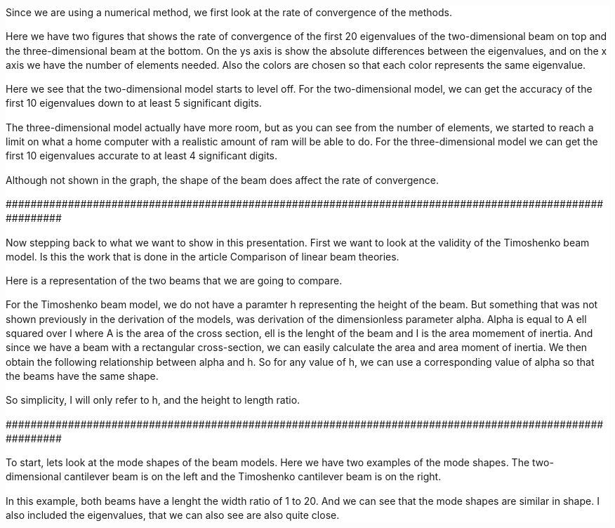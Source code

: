 Since we are using a numerical method, we first look at the rate of convergence of the methods.

Here we have two figures that shows the rate of convergence of the first 20 eigenvalues of the 
two-dimensional beam on top and the three-dimensional beam at the bottom. On the ys axis is show the 
absolute differences between the eigenvalues, and on the x axis we have the number of elements needed.
Also the colors are chosen so that each color represents the same eigenvalue.

Here we see that the two-dimensional model starts to level off. For the two-dimensional model, we can get
the accuracy of the first 10 eigenvalues down to at least 5 significant digits.

The three-dimensional model actually have more room, but as you can see from the number of elements, we
started to reach a limit on what a home computer with a realistic amount of ram will be able to do. For 
the three-dimensional model we can get the first 10 eigenvalues accurate to at least 4 significant digits.

Although not shown in the graph, the shape of the beam does affect the rate of convergence.

#########################################################################################################

Now stepping back to what we want to show in this presentation. First we want to look at the validity 
of the Timoshenko beam model. Is this the work that is done in the article Comparison of linear beam 
theories. 

Here is a representation of the two beams that we are going to compare.

For the Timoshenko beam model, we do not have a paramter h representing the height of the beam. But 
something that was not shown previously in the derivation of the models, was derivation of the 
dimensionless parameter alpha. Alpha is equal to A ell squared over I where A is the area 
of the cross section, ell is the lenght of the beam and I is the area momement of inertia. And since we
have a beam with a rectangular cross-section, we can easily calculate the area and area moment of inertia.
We then obtain the following relationship between alpha and h. So for any value of h, we can use a 
corresponding value of alpha so that the beams have the same shape.

So simplicity, I will only refer to h, and the height to length ratio.

#########################################################################################################

To start, lets look at the mode shapes of the beam models. Here we have two examples of the mode shapes.
The two-dimensional cantilever beam is on the left and the Timoshenko cantilever beam is on the right.

In this example, both beams have a lenght the width ratio of 1 to 20. And we can see that the mode shapes
are similar in shape. I also included the eigenvalues, that we can also see are also quite close.
